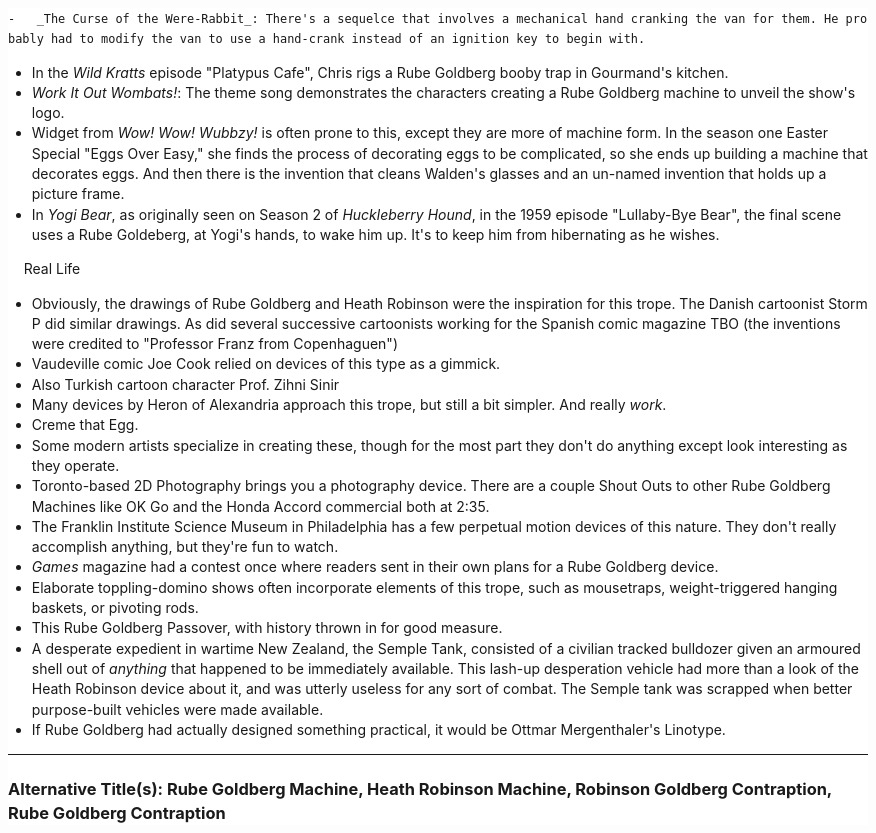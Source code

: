     -   _The Curse of the Were-Rabbit_: There's a sequelce that involves a mechanical hand cranking the van for them. He probably had to modify the van to use a hand-crank instead of an ignition key to begin with.
-   In the _Wild Kratts_ episode "Platypus Cafe", Chris rigs a Rube Goldberg booby trap in Gourmand's kitchen.
-   _Work It Out Wombats!_: The theme song demonstrates the characters creating a Rube Goldberg machine to unveil the show's logo.
-   Widget from _Wow! Wow! Wubbzy!_ is often prone to this, except they are more of machine form. In the season one Easter Special "Eggs Over Easy," she finds the process of decorating eggs to be complicated, so she ends up building a machine that decorates eggs. And then there is the invention that cleans Walden's glasses and an un-named invention that holds up a picture frame.
-   In _Yogi Bear_, as originally seen on Season 2 of _Huckleberry Hound_, in the 1959 episode "Lullaby-Bye Bear", the final scene uses a Rube Goldeberg, at Yogi's hands, to wake him up. It's to keep him from hibernating as he wishes.

    Real Life 

-   Obviously, the drawings of Rube Goldberg and Heath Robinson were the inspiration for this trope. The Danish cartoonist Storm P did similar drawings. As did several successive cartoonists working for the Spanish comic magazine TBO (the inventions were credited to "Professor Franz from Copenhaguen")
-   Vaudeville comic Joe Cook relied on devices of this type as a gimmick.
-   Also Turkish cartoon character Prof. Zihni Sinir
-   Many devices by Heron of Alexandria approach this trope, but still a bit simpler. And really _work_.
-   Creme that Egg.
-   Some modern artists specialize in creating these, though for the most part they don't do anything except look interesting as they operate.
-   Toronto-based 2D Photography brings you a photography device. There are a couple Shout Outs to other Rube Goldberg Machines like OK Go and the Honda Accord commercial both at 2:35.
-   The Franklin Institute Science Museum in Philadelphia has a few perpetual motion devices of this nature. They don't really accomplish anything, but they're fun to watch.
-   _Games_ magazine had a contest once where readers sent in their own plans for a Rube Goldberg device.
-   Elaborate toppling-domino shows often incorporate elements of this trope, such as mousetraps, weight-triggered hanging baskets, or pivoting rods.
-   This Rube Goldberg Passover, with history thrown in for good measure.
-   A desperate expedient in wartime New Zealand, the Semple Tank, consisted of a civilian tracked bulldozer given an armoured shell out of _anything_ that happened to be immediately available. This lash-up desperation vehicle had more than a look of the Heath Robinson device about it, and was utterly useless for any sort of combat. The Semple tank was scrapped when better purpose-built vehicles were made available.
-   If Rube Goldberg had actually designed something practical, it would be Ottmar Mergenthaler's Linotype.

___

### **Alternative Title(s):** Rube Goldberg Machine, Heath Robinson Machine, Robinson Goldberg Contraption, Rube Goldberg Contraption